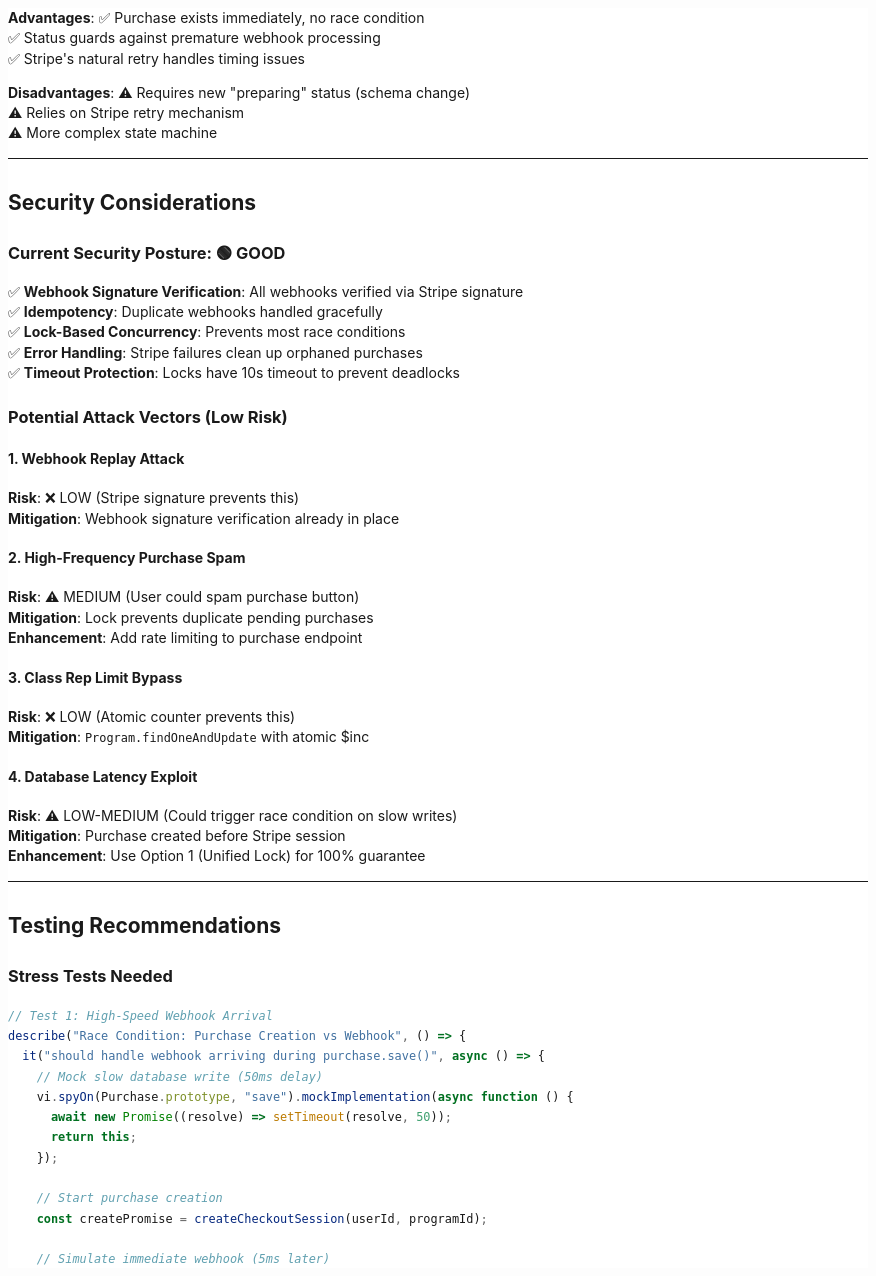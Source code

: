 **Advantages**:
✅ Purchase exists immediately, no race condition  
✅ Status guards against premature webhook processing  
✅ Stripe's natural retry handles timing issues

**Disadvantages**:
⚠️ Requires new "preparing" status (schema change)  
⚠️ Relies on Stripe retry mechanism  
⚠️ More complex state machine

---

## Security Considerations

### Current Security Posture: 🟢 GOOD

✅ **Webhook Signature Verification**: All webhooks verified via Stripe signature  
✅ **Idempotency**: Duplicate webhooks handled gracefully  
✅ **Lock-Based Concurrency**: Prevents most race conditions  
✅ **Error Handling**: Stripe failures clean up orphaned purchases  
✅ **Timeout Protection**: Locks have 10s timeout to prevent deadlocks

### Potential Attack Vectors (Low Risk)

#### 1. Webhook Replay Attack

**Risk**: ❌ LOW (Stripe signature prevents this)  
**Mitigation**: Webhook signature verification already in place

#### 2. High-Frequency Purchase Spam

**Risk**: ⚠️ MEDIUM (User could spam purchase button)  
**Mitigation**: Lock prevents duplicate pending purchases  
**Enhancement**: Add rate limiting to purchase endpoint

#### 3. Class Rep Limit Bypass

**Risk**: ❌ LOW (Atomic counter prevents this)  
**Mitigation**: `Program.findOneAndUpdate` with atomic $inc

#### 4. Database Latency Exploit

**Risk**: ⚠️ LOW-MEDIUM (Could trigger race condition on slow writes)  
**Mitigation**: Purchase created before Stripe session  
**Enhancement**: Use Option 1 (Unified Lock) for 100% guarantee

---

## Testing Recommendations

### Stress Tests Needed

```typescript
// Test 1: High-Speed Webhook Arrival
describe("Race Condition: Purchase Creation vs Webhook", () => {
  it("should handle webhook arriving during purchase.save()", async () => {
    // Mock slow database write (50ms delay)
    vi.spyOn(Purchase.prototype, "save").mockImplementation(async function () {
      await new Promise((resolve) => setTimeout(resolve, 50));
      return this;
    });

    // Start purchase creation
    const createPromise = createCheckoutSession(userId, programId);

    // Simulate immediate webhook (5ms later)
```